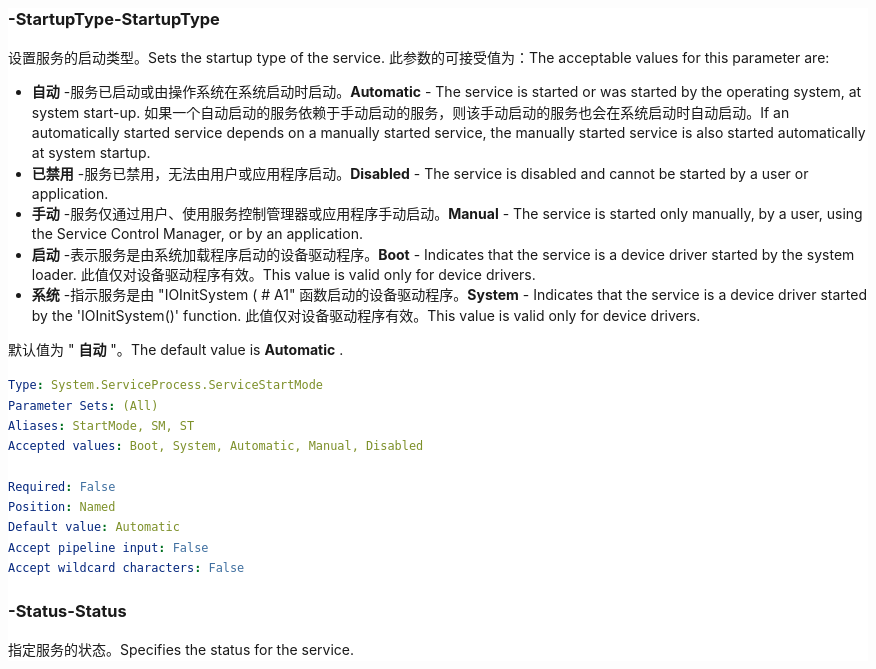 ### <span data-ttu-id="03d4b-175">-StartupType</span><span class="sxs-lookup"><span data-stu-id="03d4b-175">-StartupType</span></span>

<span data-ttu-id="03d4b-176">设置服务的启动类型。</span><span class="sxs-lookup"><span data-stu-id="03d4b-176">Sets the startup type of the service.</span></span> <span data-ttu-id="03d4b-177">此参数的可接受值为：</span><span class="sxs-lookup"><span data-stu-id="03d4b-177">The acceptable values for this parameter are:</span></span>

- <span data-ttu-id="03d4b-178">**自动** -服务已启动或由操作系统在系统启动时启动。</span><span class="sxs-lookup"><span data-stu-id="03d4b-178">**Automatic** - The service is started or was started by the operating system, at system start-up.</span></span>
  <span data-ttu-id="03d4b-179">如果一个自动启动的服务依赖于手动启动的服务，则该手动启动的服务也会在系统启动时自动启动。</span><span class="sxs-lookup"><span data-stu-id="03d4b-179">If an automatically started service depends on a manually started service, the manually started service is also started automatically at system startup.</span></span>
- <span data-ttu-id="03d4b-180">**已禁用** -服务已禁用，无法由用户或应用程序启动。</span><span class="sxs-lookup"><span data-stu-id="03d4b-180">**Disabled** - The service is disabled and cannot be started by a user or application.</span></span>
- <span data-ttu-id="03d4b-181">**手动** -服务仅通过用户、使用服务控制管理器或应用程序手动启动。</span><span class="sxs-lookup"><span data-stu-id="03d4b-181">**Manual** - The service is started only manually, by a user, using the Service Control Manager, or by an application.</span></span>
- <span data-ttu-id="03d4b-182">**启动** -表示服务是由系统加载程序启动的设备驱动程序。</span><span class="sxs-lookup"><span data-stu-id="03d4b-182">**Boot** - Indicates that the service is a device driver started by the system loader.</span></span> <span data-ttu-id="03d4b-183">此值仅对设备驱动程序有效。</span><span class="sxs-lookup"><span data-stu-id="03d4b-183">This value is valid only for device drivers.</span></span>
- <span data-ttu-id="03d4b-184">**系统** -指示服务是由 "IOInitSystem ( # A1" 函数启动的设备驱动程序。</span><span class="sxs-lookup"><span data-stu-id="03d4b-184">**System** - Indicates that the service is a device driver started by the 'IOInitSystem()' function.</span></span> <span data-ttu-id="03d4b-185">此值仅对设备驱动程序有效。</span><span class="sxs-lookup"><span data-stu-id="03d4b-185">This value is valid only for device drivers.</span></span>

 <span data-ttu-id="03d4b-186">默认值为 " **自动** "。</span><span class="sxs-lookup"><span data-stu-id="03d4b-186">The default value is **Automatic** .</span></span>

```yaml
Type: System.ServiceProcess.ServiceStartMode
Parameter Sets: (All)
Aliases: StartMode, SM, ST
Accepted values: Boot, System, Automatic, Manual, Disabled

Required: False
Position: Named
Default value: Automatic
Accept pipeline input: False
Accept wildcard characters: False
```

### <span data-ttu-id="03d4b-187">-Status</span><span class="sxs-lookup"><span data-stu-id="03d4b-187">-Status</span></span>

<span data-ttu-id="03d4b-188">指定服务的状态。</span><span class="sxs-lookup"><span data-stu-id="03d4b-188">Specifies the status for the service.</span></span>

